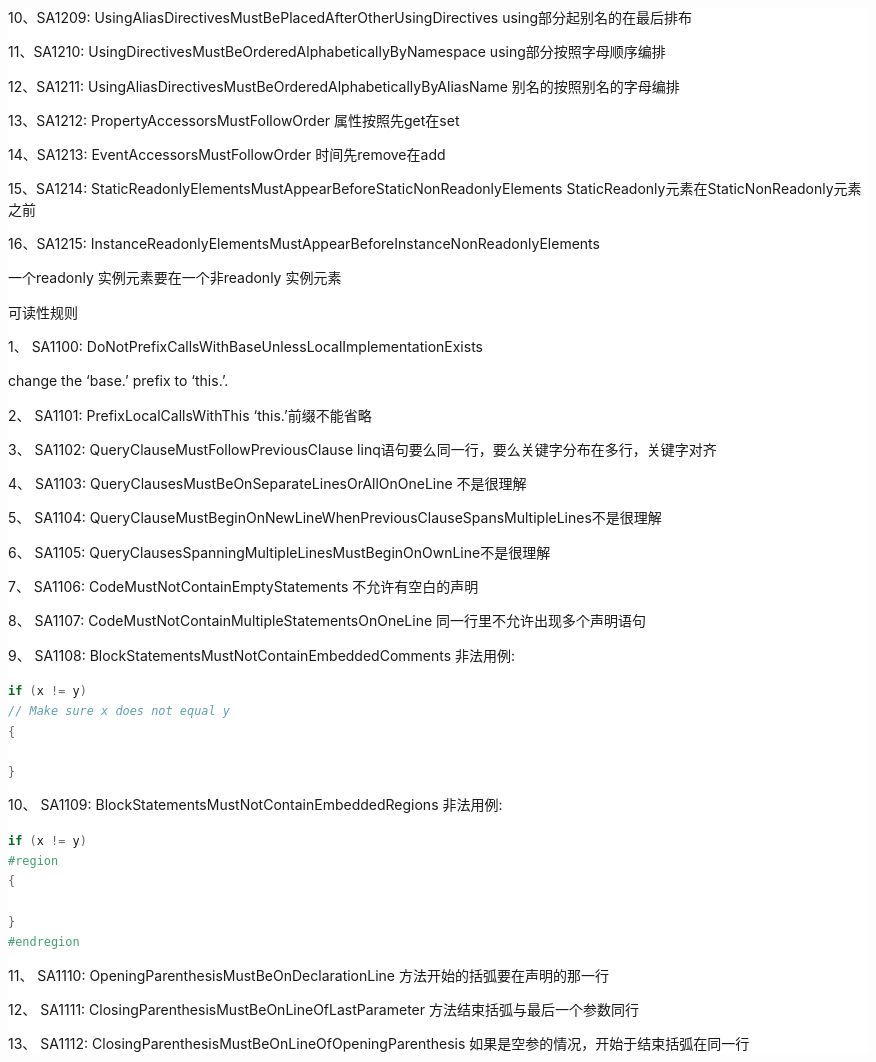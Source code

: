 10、SA1209: UsingAliasDirectivesMustBePlacedAfterOtherUsingDirectives using部分起别名的在最后排布

11、SA1210: UsingDirectivesMustBeOrderedAlphabeticallyByNamespace using部分按照字母顺序编排

12、SA1211: UsingAliasDirectivesMustBeOrderedAlphabeticallyByAliasName 别名的按照别名的字母编排

13、SA1212: PropertyAccessorsMustFollowOrder 属性按照先get在set

14、SA1213: EventAccessorsMustFollowOrder 时间先remove在add

15、SA1214: StaticReadonlyElementsMustAppearBeforeStaticNonReadonlyElements StaticReadonly元素在StaticNonReadonly元素之前

16、SA1215: InstanceReadonlyElementsMustAppearBeforeInstanceNonReadonlyElements

一个readonly 实例元素要在一个非readonly 实例元素

可读性规则

1、 SA1100: DoNotPrefixCallsWithBaseUnlessLocalImplementationExists

change the ‘base.’ prefix to ‘this.’.

2、 SA1101: PrefixLocalCallsWithThis ‘this.’前缀不能省略

3、 SA1102: QueryClauseMustFollowPreviousClause  linq语句要么同一行，要么关键字分布在多行，关键字对齐

4、 SA1103: QueryClausesMustBeOnSeparateLinesOrAllOnOneLine 不是很理解

5、 SA1104: QueryClauseMustBeginOnNewLineWhenPreviousClauseSpansMultipleLines不是很理解

6、 SA1105: QueryClausesSpanningMultipleLinesMustBeginOnOwnLine不是很理解

7、 SA1106: CodeMustNotContainEmptyStatements 不允许有空白的声明

8、 SA1107: CodeMustNotContainMultipleStatementsOnOneLine 同一行里不允许出现多个声明语句

9、 SA1108: BlockStatementsMustNotContainEmbeddedComments 非法用例: 

```C#
if (x != y)
// Make sure x does not equal y
{

}
```

10、 SA1109: BlockStatementsMustNotContainEmbeddedRegions 非法用例: 

```C#
if (x != y)
#region
{

}
#endregion
```

11、 SA1110: OpeningParenthesisMustBeOnDeclarationLine 方法开始的括弧要在声明的那一行

12、 SA1111: ClosingParenthesisMustBeOnLineOfLastParameter 方法结束括弧与最后一个参数同行

13、 SA1112: ClosingParenthesisMustBeOnLineOfOpeningParenthesis 如果是空参的情况，开始于结束括弧在同一行

